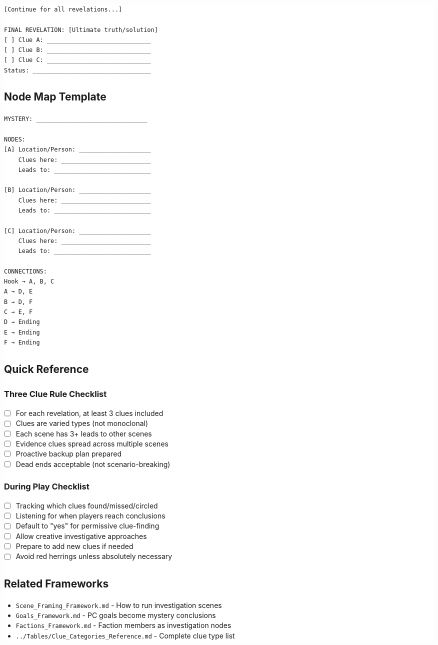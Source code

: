 ```
[Continue for all revelations...]

FINAL REVELATION: [Ultimate truth/solution]
[ ] Clue A: _____________________________
[ ] Clue B: _____________________________
[ ] Clue C: _____________________________
Status: _________________________________
```

## Node Map Template

```
MYSTERY: _______________________________

NODES:
[A] Location/Person: ____________________
    Clues here: _________________________
    Leads to: ___________________________

[B] Location/Person: ____________________
    Clues here: _________________________
    Leads to: ___________________________

[C] Location/Person: ____________________
    Clues here: _________________________
    Leads to: ___________________________

CONNECTIONS:
Hook → A, B, C
A → D, E
B → D, F
C → E, F
D → Ending
E → Ending
F → Ending
```

## Quick Reference

### Three Clue Rule Checklist
- [ ] For each revelation, at least 3 clues included
- [ ] Clues are varied types (not monoclonal)
- [ ] Each scene has 3+ leads to other scenes
- [ ] Evidence clues spread across multiple scenes
- [ ] Proactive backup plan prepared
- [ ] Dead ends acceptable (not scenario-breaking)

### During Play Checklist
- [ ] Tracking which clues found/missed/circled
- [ ] Listening for when players reach conclusions
- [ ] Default to "yes" for permissive clue-finding
- [ ] Allow creative investigative approaches
- [ ] Prepare to add new clues if needed
- [ ] Avoid red herrings unless absolutely necessary

## Related Frameworks
- `Scene_Framing_Framework.md` - How to run investigation scenes
- `Goals_Framework.md` - PC goals become mystery conclusions
- `Factions_Framework.md` - Faction members as investigation nodes
- `../Tables/Clue_Categories_Reference.md` - Complete clue type list
